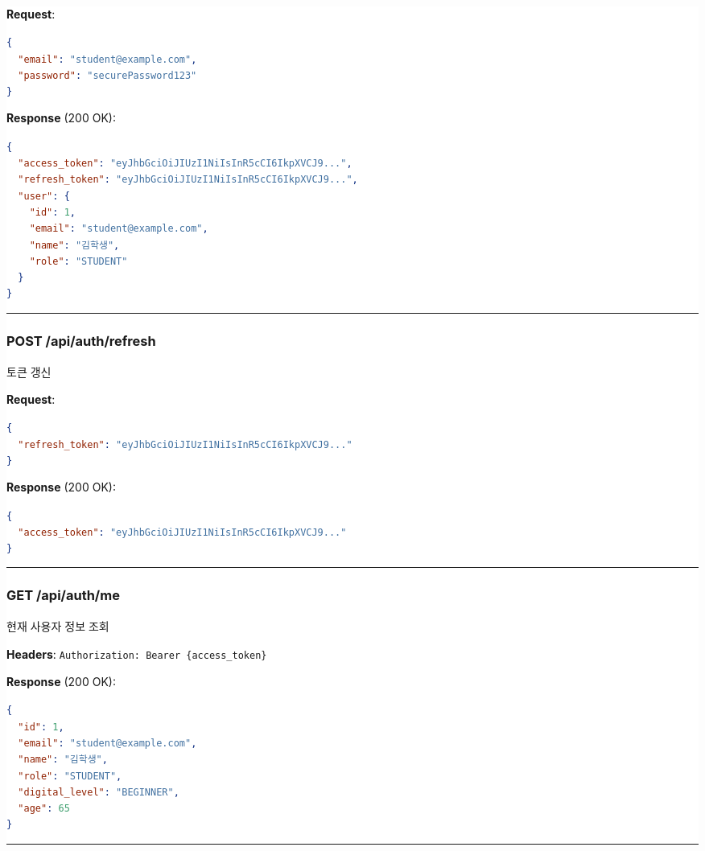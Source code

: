 **Request**:
```json
{
  "email": "student@example.com",
  "password": "securePassword123"
}
```

**Response** (200 OK):
```json
{
  "access_token": "eyJhbGciOiJIUzI1NiIsInR5cCI6IkpXVCJ9...",
  "refresh_token": "eyJhbGciOiJIUzI1NiIsInR5cCI6IkpXVCJ9...",
  "user": {
    "id": 1,
    "email": "student@example.com",
    "name": "김학생",
    "role": "STUDENT"
  }
}
```

---

### POST /api/auth/refresh
토큰 갱신

**Request**:
```json
{
  "refresh_token": "eyJhbGciOiJIUzI1NiIsInR5cCI6IkpXVCJ9..."
}
```

**Response** (200 OK):
```json
{
  "access_token": "eyJhbGciOiJIUzI1NiIsInR5cCI6IkpXVCJ9..."
}
```

---

### GET /api/auth/me
현재 사용자 정보 조회

**Headers**: `Authorization: Bearer {access_token}`

**Response** (200 OK):
```json
{
  "id": 1,
  "email": "student@example.com",
  "name": "김학생",
  "role": "STUDENT",
  "digital_level": "BEGINNER",
  "age": 65
}
```

---